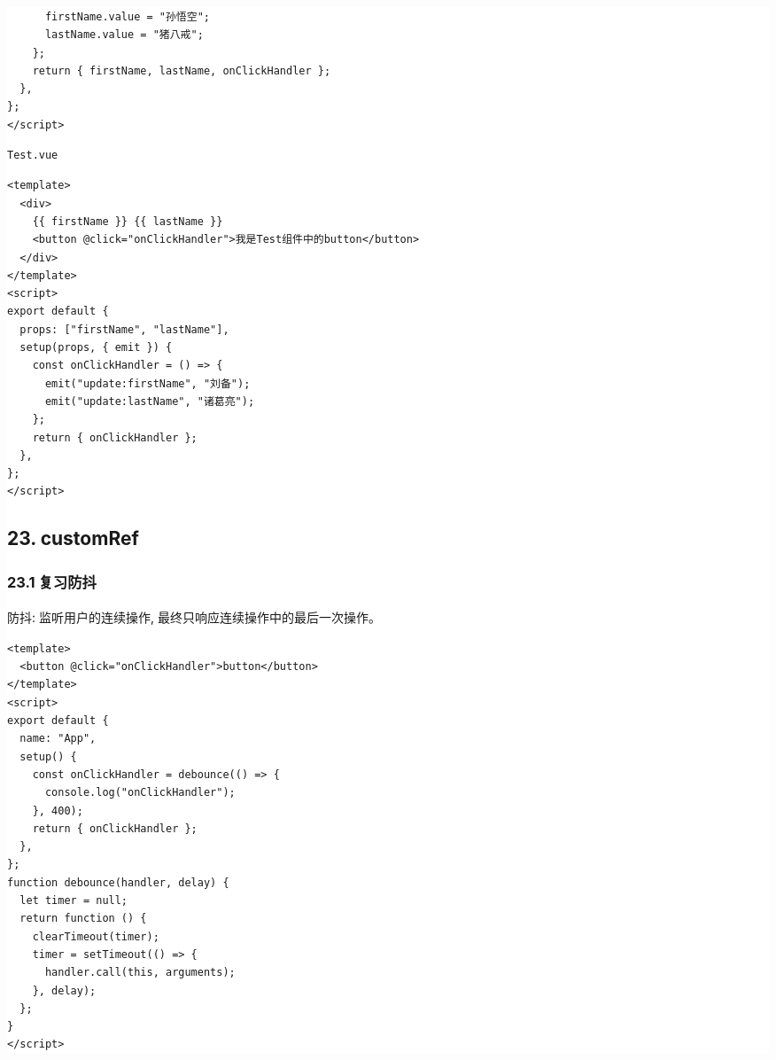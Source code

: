 ```vue
      firstName.value = "孙悟空";
      lastName.value = "猪八戒";
    };
    return { firstName, lastName, onClickHandler };
  },
};
</script>
```

`Test.vue`

```react
<template>
  <div>
    {{ firstName }} {{ lastName }}
    <button @click="onClickHandler">我是Test组件中的button</button>
  </div>
</template>
<script>
export default {
  props: ["firstName", "lastName"],
  setup(props, { emit }) {
    const onClickHandler = () => {
      emit("update:firstName", "刘备");
      emit("update:lastName", "诸葛亮");
    };
    return { onClickHandler };
  },
};
</script>
```

## 23. customRef

### 23.1 复习防抖

防抖: 监听用户的连续操作, 最终只响应连续操作中的最后一次操作。

```vue
<template>
  <button @click="onClickHandler">button</button>
</template>
<script>
export default {
  name: "App",
  setup() {
    const onClickHandler = debounce(() => {
      console.log("onClickHandler");
    }, 400);
    return { onClickHandler };
  },
};
function debounce(handler, delay) {
  let timer = null;
  return function () {
    clearTimeout(timer);
    timer = setTimeout(() => {
      handler.call(this, arguments);
    }, delay);
  };
}
</script>
```
